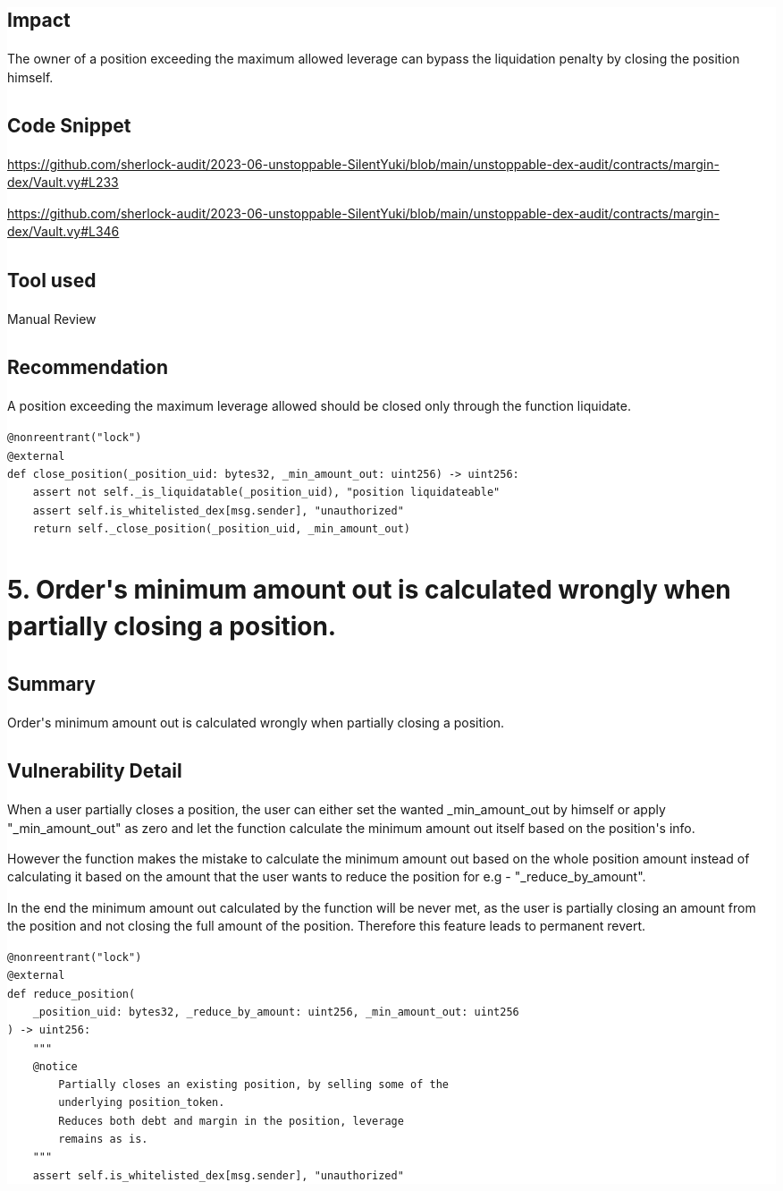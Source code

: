 ## Impact
The owner of a position exceeding the maximum allowed leverage can bypass the liquidation penalty by closing the position himself.

## Code Snippet

https://github.com/sherlock-audit/2023-06-unstoppable-SilentYuki/blob/main/unstoppable-dex-audit/contracts/margin-dex/Vault.vy#L233

https://github.com/sherlock-audit/2023-06-unstoppable-SilentYuki/blob/main/unstoppable-dex-audit/contracts/margin-dex/Vault.vy#L346

## Tool used

Manual Review

## Recommendation
A position exceeding the maximum leverage allowed should be closed only through the function liquidate.

```vy
@nonreentrant("lock")
@external
def close_position(_position_uid: bytes32, _min_amount_out: uint256) -> uint256:
    assert not self._is_liquidatable(_position_uid), "position liquidateable"
    assert self.is_whitelisted_dex[msg.sender], "unauthorized"
    return self._close_position(_position_uid, _min_amount_out)
```

# 5. Order's minimum amount out is calculated wrongly when partially closing a position.
## Summary
Order's minimum amount out is calculated wrongly when partially closing a position.

## Vulnerability Detail
When a user partially closes a position, the user can either set the wanted _min_amount_out by himself or apply "_min_amount_out" as zero and let the function calculate the minimum amount out itself based on the position's info.

However the function makes the mistake to calculate the minimum amount out based on the whole position amount instead of calculating it based on the amount that the user wants to reduce the position for e.g - "_reduce_by_amount".

In the end the minimum amount out calculated by the function will be never met, as the user is partially closing an amount from the position and not closing the full amount of the position. Therefore this feature leads to permanent revert.

```vy
@nonreentrant("lock")
@external
def reduce_position(
    _position_uid: bytes32, _reduce_by_amount: uint256, _min_amount_out: uint256
) -> uint256:
    """
    @notice
        Partially closes an existing position, by selling some of the 
        underlying position_token.
        Reduces both debt and margin in the position, leverage 
        remains as is.
    """
    assert self.is_whitelisted_dex[msg.sender], "unauthorized"
```
